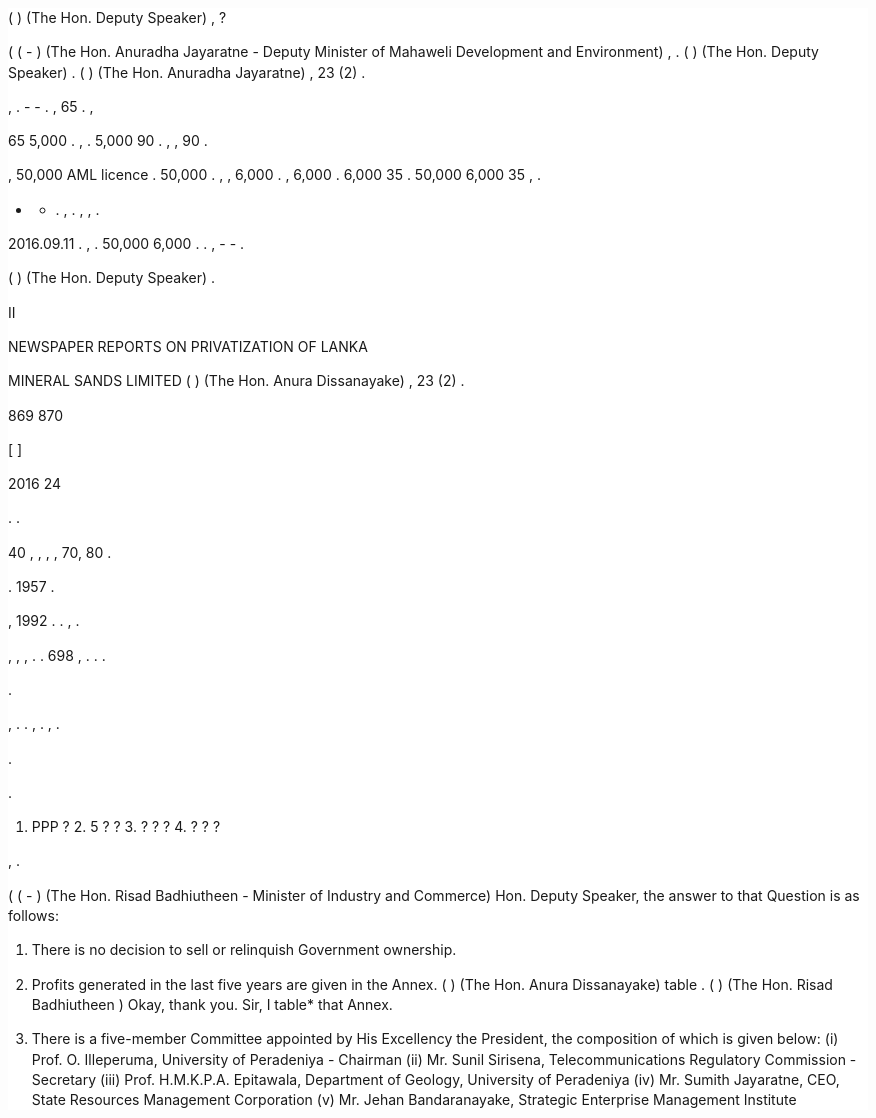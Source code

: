 ( ) (The Hon. Deputy Speaker) , ?

( ( - ) (The Hon. Anuradha Jayaratne - Deputy Minister of Mahaweli Development and Environment) , . ( ) (The Hon. Deputy Speaker) . ( ) (The Hon. Anuradha Jayaratne) , 23 (2) .

, . - - . , 65 . ,

65 5,000 . , . 5,000 90 . , , 90 .

, 50,000 AML licence . 50,000 . , , 6,000 . , 6,000 . 6,000 35 . 50,000 6,000 35 , .

- - . , . , , .

2016.09.11 . , . 50,000 6,000 . . , - - .

( ) (The Hon. Deputy Speaker) .

II

NEWSPAPER REPORTS ON PRIVATIZATION OF LANKA

MINERAL SANDS LIMITED ( ) (The Hon. Anura Dissanayake) , 23 (2) .

869 870

[ ]

2016 24

. .

40 , , , , 70, 80 .

. 1957 .

, 1992 . . , .

, , , . . 698 , . . .

.

, . . , . , .

.

.

1. PPP ? 2. 5 ? ? 3. ? ? ? 4. ? ? ?

, .

( ( - ) (The Hon. Risad Badhiutheen - Minister of Industry and Commerce) Hon. Deputy Speaker, the answer to that Question is as follows:

1. There is no decision to sell or relinquish Government ownership.

2. Profits generated in the last five years are given in the Annex. ( ) (The Hon. Anura Dissanayake) table . ( ) (The Hon. Risad Badhiutheen ) Okay, thank you. Sir, I table* that Annex.

3. There is a five-member Committee appointed by His Excellency the President, the composition of which is given below: (i) Prof. O. Illeperuma, University of Peradeniya - Chairman (ii) Mr. Sunil Sirisena, Telecommunications Regulatory Commission - Secretary (iii) Prof. H.M.K.P.A. Epitawala, Department of Geology, University of Peradeniya (iv) Mr. Sumith Jayaratne, CEO, State Resources Management Corporation (v) Mr. Jehan Bandaranayake, Strategic Enterprise Management Institute
